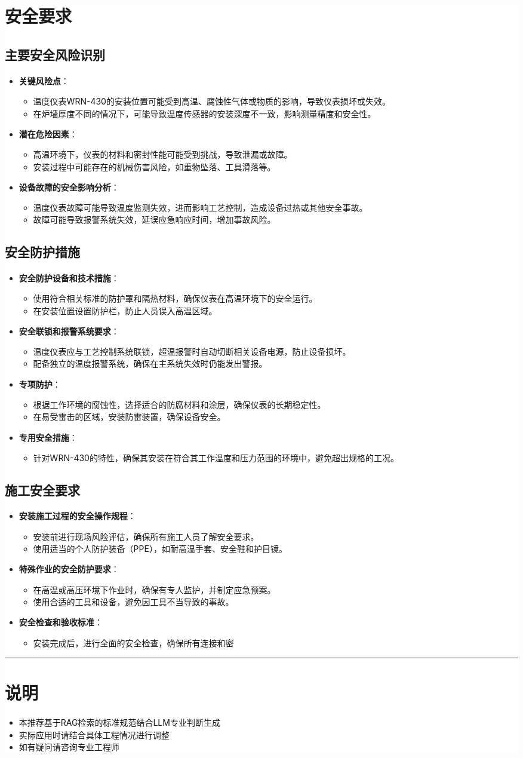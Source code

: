 # 安全要求
## 主要安全风险识别

- **关键风险点**：
  - 温度仪表WRN-430的安装位置可能受到高温、腐蚀性气体或物质的影响，导致仪表损坏或失效。
  - 在炉墙厚度不同的情况下，可能导致温度传感器的安装深度不一致，影响测量精度和安全性。

- **潜在危险因素**：
  - 高温环境下，仪表的材料和密封性能可能受到挑战，导致泄漏或故障。
  - 安装过程中可能存在的机械伤害风险，如重物坠落、工具滑落等。

- **设备故障的安全影响分析**：
  - 温度仪表故障可能导致温度监测失效，进而影响工艺控制，造成设备过热或其他安全事故。
  - 故障可能导致报警系统失效，延误应急响应时间，增加事故风险。

## 安全防护措施

- **安全防护设备和技术措施**：
  - 使用符合相关标准的防护罩和隔热材料，确保仪表在高温环境下的安全运行。
  - 在安装位置设置防护栏，防止人员误入高温区域。

- **安全联锁和报警系统要求**：
  - 温度仪表应与工艺控制系统联锁，超温报警时自动切断相关设备电源，防止设备损坏。
  - 配备独立的温度报警系统，确保在主系统失效时仍能发出警报。

- **专项防护**：
  - 根据工作环境的腐蚀性，选择适合的防腐材料和涂层，确保仪表的长期稳定性。
  - 在易受雷击的区域，安装防雷装置，确保设备安全。

- **专用安全措施**：
  - 针对WRN-430的特性，确保其安装在符合其工作温度和压力范围的环境中，避免超出规格的工况。

## 施工安全要求

- **安装施工过程的安全操作规程**：
  - 安装前进行现场风险评估，确保所有施工人员了解安全要求。
  - 使用适当的个人防护装备（PPE），如耐高温手套、安全鞋和护目镜。

- **特殊作业的安全防护要求**：
  - 在高温或高压环境下作业时，确保有专人监护，并制定应急预案。
  - 使用合适的工具和设备，避免因工具不当导致的事故。

- **安全检查和验收标准**：
  - 安装完成后，进行全面的安全检查，确保所有连接和密

---

# 说明
- 本推荐基于RAG检索的标准规范结合LLM专业判断生成
- 实际应用时请结合具体工程情况进行调整
- 如有疑问请咨询专业工程师